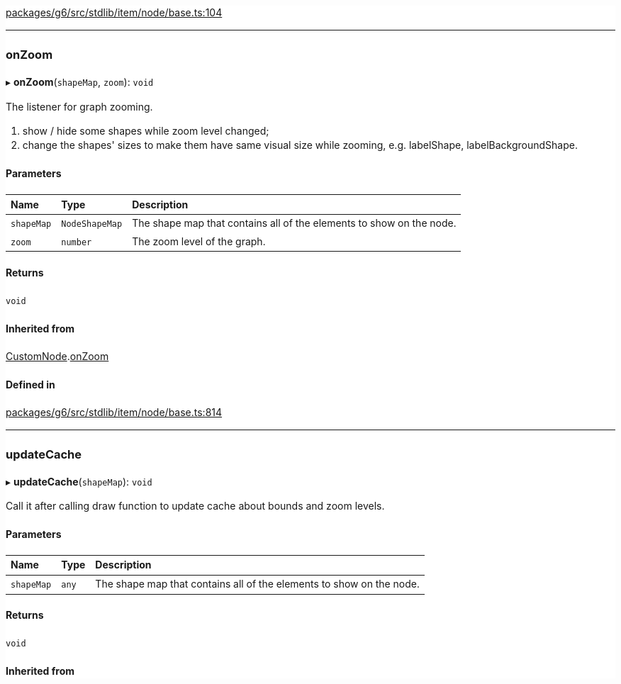 [packages/g6/src/stdlib/item/node/base.ts:104](https://github.com/antvis/G6/blob/61e525e59b/packages/g6/src/stdlib/item/node/base.ts#L104)

---

### onZoom

▸ **onZoom**(`shapeMap`, `zoom`): `void`

The listener for graph zooming.

1. show / hide some shapes while zoom level changed;
2. change the shapes' sizes to make them have same visual size while zooming, e.g. labelShape, labelBackgroundShape.

#### Parameters

| Name       | Type           | Description                                                          |
| :--------- | :------------- | :------------------------------------------------------------------- |
| `shapeMap` | `NodeShapeMap` | The shape map that contains all of the elements to show on the node. |
| `zoom`     | `number`       | The zoom level of the graph.                                         |

#### Returns

`void`

#### Inherited from

[CustomNode](CustomNode.en.md).[onZoom](CustomNode.en.md#onzoom)

#### Defined in

[packages/g6/src/stdlib/item/node/base.ts:814](https://github.com/antvis/G6/blob/61e525e59b/packages/g6/src/stdlib/item/node/base.ts#L814)

---

### updateCache

▸ **updateCache**(`shapeMap`): `void`

Call it after calling draw function to update cache about bounds and zoom levels.

#### Parameters

| Name       | Type  | Description                                                          |
| :--------- | :---- | :------------------------------------------------------------------- |
| `shapeMap` | `any` | The shape map that contains all of the elements to show on the node. |

#### Returns

`void`

#### Inherited from

